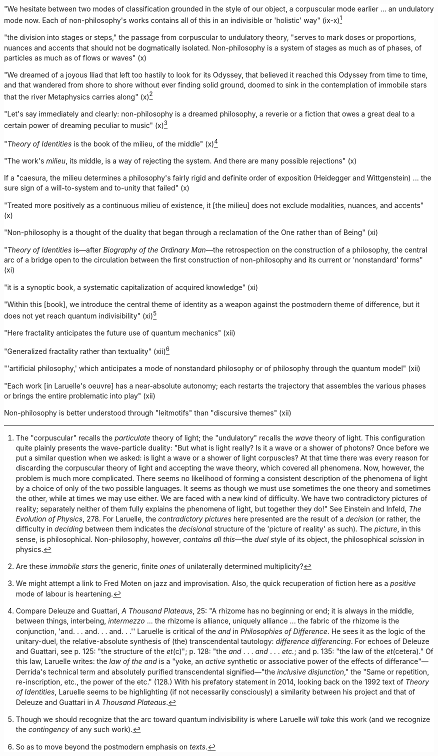 "We hesitate between two modes of classification grounded in the style of our object, a corpuscular mode earlier ... an undulatory mode now. Each of non-philosophy's works contains all of this in an indivisible or 'holistic' way" (ix-x)[^3]

[^3]: The "corpuscular" recalls the *particulate* theory of light; the "undulatory" recalls the *wave* theory of light. This configuration quite plainly presents the wave-particle duality: "But what is light really? Is it a wave or a shower of photons? Once before we put a similar question when we asked: is light a wave or a shower of light corpuscles? At that time there was every reason for discarding the corpuscular theory of light and accepting the wave theory, which covered all phenomena. Now, however, the problem is much more complicated. There seems no likelihood of forming a consistent description of the phenomena of light by a choice of only of the two possible languages. It seems as though we must use sometimes the one theory and sometimes the other, while at times we may use either. We are faced with a new kind of difficulty. We have two contradictory pictures of reality; separately neither of them fully explains the phenomena of light, but together they do!" See Einstein and Infeld, *The Evolution of Physics*, 278. For Laruelle, the *contradictory pictures* here presented are the result of a *decision* (or rather, the difficulty in *deciding* between them indicates the *decisional* structure of the 'picture of reality' as such). The *picture*, in this sense, is philosophical. Non-philosophy, however, *contains all this*—the *duel* style of its object, the philosophical *scission* in physics.

"the division into stages or steps," the passage from corpuscular to undulatory theory, "serves to mark doses or proportions, nuances and accents that should not be dogmatically isolated. Non-philosophy is a system of stages as much as of phases, of particles as much as of flows or waves" (x)

"We dreamed of a joyous Iliad that left too hastily to look for its Odyssey, that believed it reached this Odyssey from time to time, and that wandered from shore to shore without ever finding solid ground, doomed to sink in the contemplation of immobile stars that the river Metaphysics carries along" (x)[^4]

[^4]: Are these *immobile stars* the generic, finite *ones* of unilaterally determined multiplicity?

"Let's say immediately and clearly: non-philosophy is a dreamed philosophy, a reverie or a fiction that owes a great deal to a certain power of dreaming peculiar to music" (x)[^5]

[^5]: We might attempt a link to Fred Moten on jazz and improvisation. Also, the quick recuperation of fiction here as a *positive* mode of labour is heartening.

"*Theory of Identities* is the book of the milieu, of the middle" (x)[^6]

[^6]: Compare Deleuze and Guattari, *A Thousand Plateaus*, 25: "A rhizome has no beginning or end; it is always in the middle, between things, interbeing, *intermezzo* ... the rhizome is alliance, uniquely alliance ... the fabric of the rhizome is the conjunction, 'and. . . and. . . and. . .'' Laruelle is critical of the *and* in *Philosophies of Difference*. He sees it as the logic of the unitary-duel, the relative-absolute synthesis of (the) transcendental tautology: *difference differencing*. For echoes of Deleuze and Guattari, see p. 125: "the structure of the *et*(c)"; p. 128: "the *and* . . . *and* . . . *etc.*; and p. 135: "the law of the *et*(cetera)." Of this law, Laruelle writes: the *law of the and* is a "yoke, an *active* synthetic or associative power of the effects of differance"—Derrida's technical term and absolutely purified transcendental signified—"the *inclusive disjunction*," the "Same or repetition, re-inscription, etc., the power of the etc." (128.) With his prefatory statement in 2014, looking back on the 1992 text of *Theory of Identities*, Laruelle seems to be highlighting (if not necessarily consciously) a similarity between his project and that of Deleuze and Guattari in *A Thousand Plateaus*.

"The work's *milieu*, its middle, is a way of rejecting the system. And there are many possible rejections" (x)

If a "caesura, the milieu determines a philosophy's fairly rigid and definite order of exposition (Heidegger and Wittgenstein) ...  the sure sign of a will-to-system and to-unity that failed" (x)

"Treated more positively as a continuous milieu of existence, it [the milieu] does not exclude modalities, nuances, and accents" (x)

"Non-philosophy is a thought of the duality that began through a reclamation of the One rather than of Being" (xi)

"*Theory of Identities* is—after *Biography of the Ordinary Man*—the retrospection on the construction of a philosophy, the central arc of a bridge open to the circulation between the first construction of non-philosophy and its current or 'nonstandard' forms" (xi)

"it is a synoptic book, a systematic capitalization of acquired knowledge" (xi)

"Within this [book], we introduce the central theme of identity as a weapon against the postmodern theme of difference, but it does not yet reach quantum indivisibility" (xi)[^7]

[^7]: Though we should recognize that the arc toward quantum indivisibility is where Laruelle *will take* this work (and we recognize the *contingency* of any such work).

"Here fractality anticipates the future use of quantum mechanics" (xii)

"Generalized fractality rather than textuality" (xii)[^8]

[^8]: So as to move beyond the postmodern emphasis on *texts*.

"'artificial philosophy,' which anticipates a mode of nonstandard philosophy or of philosophy through the quantum model" (xii)

"Each work [in Laruelle's oeuvre] has a near-absolute autonomy; each restarts the trajectory that assembles the various phases or brings the entire problematic into play" (xii)

Non-philosophy is better understood through "leitmotifs" than "discursive themes" (xii)


[^1]: pp. ix-xvi
[^2]: Though I resist the use of the 'novel' (or its generic correlate, 'fiction') as an ascription of *irreality*, in this context it does recall *Philosophies of Difference*, 198: "the effect[] of the One upon philosophical decision" is the "manifestation of the hallucinatory or non-real character of this decision, and of Difference in particular, rejected at once in a radical contingency that is the correlate of the One" (which radical contingency is the (non-)One as effect of the One).
[^9]: This real/syntax, empirical/philosophical scission Laruelle struggles against in *Philosophies of Difference*.
[^10]: As noted in my commentary on *Philosophies of Difference*, notes 20 and 136, the *sinking* of philosophy and its syntax (philosophy *as* syntax) into empirical knowings, adjacent to them, *in the same neighbourhood*, is a similar move to that which Umberto Eco undertakes in *Semiotics and the Philosophy of Language*. However, Eco still relies on a distinction between signs and matter that *may* lead one to reinstate the philosophical dehiscence of the contingent real. Though, from a non-philosophical vantage, perhaps this merely allows us to recognize signs and matter in their autonomy, equal actants in a flat (n)ontology...
[^11]: Philosophy is *auto-position*, the self-positing, self=self: the transcendental eye of surveillance and metaphysics. Thus, *any posture*, posture *as such*. The move Laruelle makes here is to see science, art, religion, and philosophy as *immanent indicators* of this "object = X" (which I presume, at this early point in reading, to be the One). All are *studies in the contingent real*.
[^12]: Science and philosophy are doing the same work.
[^13]: This "humanity of the last-instance" is unfamiliar. *Determination in the last instance* I encountered in *Philosophies of Difference*, but the link between these concepts is not yet clear. "Determination in the last instance" is the *dualism* whereby the *difference* (absolutely contingent plurality) of being is *unilaterally determined* by the One. It is *in the last instance* because there is no reversibility to this procedure, and so no interminable *working through* of difference on the way to a terminus always *to come*. The procession of this determination is, for Laruelle, an "abyss"—which presents us with opportunities for interreading with Badiou on the void.
[^14]: *Brute spontaneity*, i.e., the auto-positing/auto-positional quality of the real and its syntax from a philosophical posture: the *world worlds*, *difference differences*. *The two opponents*, i.e., science and philosophy, empirical and ideal. These are transformed into *forces* (might we say *intensities*, but especially in the manner of DeLanda and his linked of intensities with dynamic systems theory?) See Delanda, *Intensive Science and Virtual History*.
[^15]: By "nonbrute" it seems Laruelle means to resist the idea of a brute point or variable, i.e., a commonsensical or vulgar conception of objectivity. The nonbrute as *quantum* introduces *duality* (wave-particle *and* non-philosophical) to the object = X, while the non-philosophical perspective ensures the *unary dejection* (as opposed to *unitary projection*) of the philosophizing subject. Where *projection* is *fore-thrownness*, Laruellian *dejection* is *down-thrownness*, the unilateral *leveling* of the contingent real by the One.
[^16]: Particles *and* waves, empirical *and* ideal—but not due to a synthesis in some higher unity, but a unary conception of the real that affords the actualization of *real multiplicities* and *incommensurable connectivities* (I hesitate to use "relation" here, given Laruelle's critique of relation in *Philosophies of Difference*, insofar as its radicality was coopted and halted by the purifications of Difference. Connectivities, at least, may lead to some fruitful *connections* with the schools of systems theory and cybernetics).
[^17]: But, so importantly, not indetermination in the *interminable* sense, but indetermination in the sense of *not requiring a decision*.
[^18]: Laruelle is getting fancy here. The symmetrical instant is the (wave-particle) duality. *Both hold*. The truth of the state is indeterminate. But that a *particle* and a *wave* (or *field*) are symmetrical but *inverted*, for Laruelle, implies his conception of them in the *reciprocal* or *multiplicative inverse* way: 5 and 1/5, or 4^-3 and 1/(4^3). My math skills are shaky, but this feels are visuo-spatial conception of the inverse—though now I do think I understand his point. *Symmetrical but inverse*. Noncommutativity, on the other hand, drags us into even more perplexing terrain, relying on (I think) the idea of noncommutative quantum field theory, wherein the basic possibility of a *noncommutative algebra*—that *xy* does not always equal *yx*—holds for the quantum field itself. See "Noncommutative quantum field theory,"" *Wikipedia*, <https://en.wikipedia.org/wiki/Noncommutative_quantum_field_theory> and "Noncommutative geometry," *Wikipedia*, <https://en.wikipedia.org/wiki/Noncommutative_geometry>.
[^19]: Again, it seems Laruelle is performing some *spooky action* with physics terms: "symmetry breaking is a phenomenon in which (infinitesimally) small fluctuations acting on a system crossing a critical point decide the system's fate, by determining which branch of a bifurcation is taken. To an outside observer unaware of the fluctuations (or "noise"), the choice will appear arbitrary. This process is called symmetry "breaking", because such transitions usually bring the system from a symmetric but disorderly state into one or more definite states." See "Symmetry breaking," *Wikipedia*, <https://en.wikipedia.org/wiki/Symmetry_breaking>.
[^20]: *Generic decision* is *a subtraction by the real*. That is, the resolution of indeterminacy (quantum noncommutativity) will be a *subtraction* from the indeterminate state, because one possible state will be done away with.
[^21]: Laruelle seems to be hinting at, in the first instance, the *interminable work of difference*, the circling of the relative-absolute synthesis, and in the second instance, the *determination in the last instance* of the contingent real (by the One, the nonquantum origin?)
[^22]: The products (noncommutative as they are) must be ordered. Otherwise, they remain *pure formalism* (philosophy). So the wave-particle duality, understood by Laruelle as two factors *multiplied* to reach an indeterminate (non-)whole, must be arranged in an *xy* or *yx* order: that is, an *irreversibility*. I don't really think Laruelle is using any of these terms (inverse, noncommutative, symmetry, product) in all correct a way. But in a *generic* way, his logic actually makes sense. If we let *x* equal "wave" and *y* equal particle, then *either*, in Laruelle's noncommutative presentation, wave *unilaterally, irreversibly determines* particle (xy), or particle *unilaterally, irreversibly determines* wave (yx). I *think* this is what he is saying.
[^23]: Alright, totally uncharted territory now... For due diligence (recalling my high school math...) the imaginary unit is noted with the symbol *i*. The imaginary unit "is a solution to the quadratic equation *x*^2 + 1 = 0." The imaginary unit "is defined solely by the property that its square is -1: *i*^2 = -1. With *i* defined this way, it follows directly from algebra that *i* and *-i* are both square roots of -1." Peculiarly, the result of the "defining equation *x*^2 = -1 has *two* distinct solutions, which are equally valid and which happen to be additive and multiplicative inverses of each other ... although -*i* and *i* are not *quantitatively* equivalent (they *are* negatives of each other), there is no algebraic difference between *i* and -*i*. Both imaginary numbers have equal claim to being the number whose square is -1 ... The distinction between the two roots *x* of *x*^2 + 1 = 0 with one of them labelled with a minus sign is purely a notational relic; neither root can be said to be more primary or fundamental than the other, and neither of them is 'positive' or 'negative.'" And I'll stop there. For this, see "Imaginary unit," *Wikipedia*, <https://en.wikipedia.org/wiki/Imaginary_unit>.
[^24]: This *feels* important, but is unintelligible (likely given that I have only read Laruelle from 1989, and not Laruelle of 2014 and adjacent). key terms to remember: One-of-One, idemptoence, productive force, generic One. Earlier, Laruelle says: "We began by practicing the care of the One against the care of Being, but we have also cut and recut a great deal in the classical concepts. The One has become the One-in-One, then the under-One, then Idempotence" (x-xi). He is quite obviously referring to work later than *Theory of Identities* so as to link its *milieu* with the idempotence of his later (more nuanced?) One.
[^25]: The *observer* in the quantum experiment.
[^26]: Humans insofar as they function nonthetically (can we say as much?) in the *quantum experiment of the real*. Not the human as the one who receives being (Heidegger in *Discourse on Thinking*) but simply the contingent, generic *one* (it could be any *one*, any "whatever" [p. xiv]) that is a "third instance, a  third term, ... needed to materially break or realize this symmetry" of the duality/complementarity (p. xiv). If we refer back to symmetry breaking, this contingent, generic *one* introduced to the system (which has always been in the system in some fashion) is the *infinitesimally small fluctuation* that, in *acting on a system*, causes it to *cross a critical point* and thereby *decide the system's fate*. Conceived in this way, the human is a kind of *noise*, which, Laruelle says, as a third term "is still entirely formal" (xiv), and yet, this noise is the very *productive force* of "the generic humanity of the last-instance" (xv). This is actually pretty wild.
[^27]: Indeed, Laruelle recalls the *woven and flexible cybernetic mass* of de Certeau's *The Practice of Everyday Life*.
[^28]: No shit.
[^29]: The conjugation of two objects or postures, because recall: *flat ontology*. Photography, for instance, is not specifically philosophical, but the nonphilosophical engagement with it lends it the (non-)gravity of the One (the philosophy of which is now a *simple empirical theory*).
[^30]: Great.
[^31]: Purification beyond the great purge of deconstruction. This is a tenuous terminology. *Realizing subtraction* is better, but to balance it with *purifying idealization* so as to situate the whole *work* in the sway of the boat at sea—that is a nice move.
[^32]: Ah, Laruelle, you've hooked me in. These words resonate like Moten's. I dream of a meeting...
[^33]: pp. xvii-xxiv
[^34]: This is the *relative-absolute* synthesis of Difference that unites same and other in a greater Same, a unity.
[^35]: This echoes the ontic/ontological distinction in Heidegger, but we should be careful, following Laruelle in *Philosophies of Difference*, not to fall into this sort of scission (though Laruelle is himself relying on a scission here).
[^36]: *Non-reflexive* identity. Autonomous (absolute) without appropriative tautology (self=self).
[^37]: I have used Mandelbrot figures in previous work, though I cannot recall where at the moment. As usual, Laruelle is self-inflating of his own originality, but I understand his point.
[^38]: A *type* of value but not value as such. See p. xiv and note 14 above. The quantum operation of gnostic knowledge deprives empiricism/idealism (particles/waves) of *every principial and dominant value*, i.e., every metaphysical valuation or overdetermination of the real and/or its syntax. This synthetic imagination (an *artificial intelligence*) will accomplish this thought in an *epistemic* way—but this way is yet to be elaborated.
[^39]: Non-philosophy is thus post-continental *and* post-analytic.
[^40]: The *unitary theory* of philosophy (epistemological) is the *unitary duel*. The *unified theory* of science (epistemic) is the *unary dual*. Laruelle seems to have moved from *unary* in *Philosophies of Difference* to *unified* here, which seems to point our attention to the idea of a "Grand Unified Theory," a "model in particle physics in which, at high energies, the three gauge interactions of the Standard Model that define the electromagnetic, weak, and strong interactions, or forces, are merged into a single force." See "Grand Unified Theory," *Wikipedia*, <https://en.wikipedia.org/wiki/Grand_Unified_Theory>. It is not impossible for Laruelle to have known this term. It had been coined in 1978 by John Ellis, Andrzej Burras, Mary K. Gaillard, and Dimitri Nanopoulos, at CERN. See Ellis, "Physics gets physical," *Nature* 415 (2002): 957, for a brief history of the term. Ellis reports that Nanopoulos used it first in 1978. See Nanopoulos, "Protons Are Not Forever," Harvard University, <https://link.springer.com/chapter/10.1007/978-1-4613-3024-0_4>.
[^41]: pp. 1-30